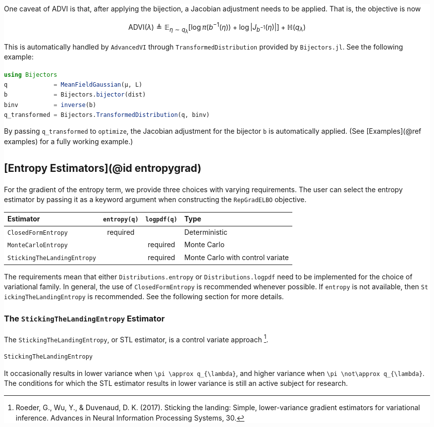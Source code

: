 One caveat of ADVI is that, after applying the bijection, a Jacobian adjustment needs to be applied.
That is, the objective is now 
```math
\mathrm{ADVI}\left(\lambda\right)
\triangleq
\mathbb{E}_{\eta \sim q_{\lambda}}\left[
  \log \pi\left( b^{-1}\left( \eta \right) \right)
  + \log \lvert J_{b^{-1}}\left(\eta\right) \rvert
\right]
+ \mathbb{H}\left(q_{\lambda}\right)
```

This is automatically handled by `AdvancedVI` through `TransformedDistribution` provided by `Bijectors.jl`.
See the following example:
```julia
using Bijectors
q             = MeanFieldGaussian(μ, L)
b             = Bijectors.bijector(dist)
binv          = inverse(b)
q_transformed = Bijectors.TransformedDistribution(q, binv)
```
By passing `q_transformed` to `optimize`, the Jacobian adjustment for the bijector `b` is automatically applied.
(See [Examples](@ref examples) for a fully working example.)

[^KTRGB2017]: Kucukelbir, A., Tran, D., Ranganath, R., Gelman, A., & Blei, D. M. (2017). Automatic differentiation variational inference. *Journal of Machine Learning Research*.
[^DLTBV2017]: Dillon, J. V., Langmore, I., Tran, D., Brevdo, E., Vasudevan, S., Moore, D., ... & Saurous, R. A. (2017). Tensorflow distributions. arXiv.
[^FXTYG2020]: Fjelde, T. E., Xu, K., Tarek, M., Yalburgi, S., & Ge, H. (2020,. Bijectors. jl: Flexible transformations for probability distributions. In *Symposium on Advances in Approximate Bayesian Inference*.

## [Entropy Estimators](@id entropygrad)
For the gradient of the entropy term, we provide three choices with varying requirements.
The user can select the entropy estimator by passing it as a keyword argument when constructing the `RepGradELBO` objective.

| Estimator                   | `entropy(q)` | `logpdf(q)` | Type |
| :---                        | :---:        | :---:       | :--- |
| `ClosedFormEntropy`         | required     |             | Deterministic |
| `MonteCarloEntropy`         |              | required    | Monte Carlo  |
| `StickingTheLandingEntropy` |              | required    | Monte Carlo with control variate |

The requirements mean that either `Distributions.entropy` or `Distributions.logpdf` need to be implemented for the choice of variational family.
In general, the use of `ClosedFormEntropy` is recommended whenever possible.
If `entropy` is not available, then `StickingTheLandingEntropy` is recommended.
See the following section for more details.

### The `StickingTheLandingEntropy` Estimator
The `StickingTheLandingEntropy`, or STL estimator, is a control variate approach [^RWD2017].
```@docs
StickingTheLandingEntropy
```
It occasionally results in lower variance when ``\pi \approx q_{\lambda}``, and higher variance when ``\pi \not\approx q_{\lambda}``.
The conditions for which the STL estimator results in lower variance is still an active subject for research.


[^TL2014]: Titsias, M., & Lázaro-Gredilla, M. (2014). Doubly stochastic variational Bayes for non-conjugate inference. In *International Conference on Machine Learning*. 
[^RMW2014]: Rezende, D. J., Mohamed, S., & Wierstra, D. (2014). Stochastic backpropagation and approximate inference in deep generative models. In *International Conference on Machine Learning*.
[^KW2014]: Kingma, D. P., & Welling, M. (2014). Auto-encoding variational bayes. In *International Conference on Learning Representations*.
[^RWD2017]: Roeder, G., Wu, Y., & Duvenaud, D. K. (2017). Sticking the landing: Simple, lower-variance gradient estimators for variational inference. Advances in Neural Information Processing Systems, 30.
[^BWM2018]: Buchholz, A., Wenzel, F., & Mandt, S. (2018). Quasi-monte carlo variational inference. In *International Conference on Machine Learning*.
